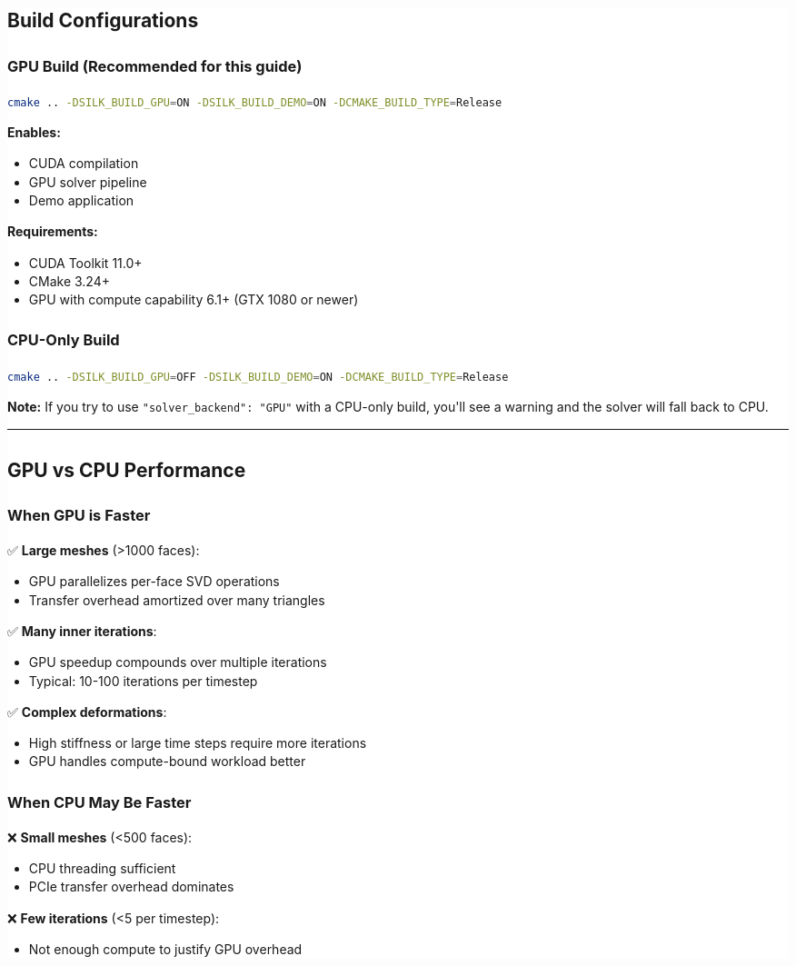
## Build Configurations

### GPU Build (Recommended for this guide)

```bash
cmake .. -DSILK_BUILD_GPU=ON -DSILK_BUILD_DEMO=ON -DCMAKE_BUILD_TYPE=Release
```

**Enables:**
- CUDA compilation
- GPU solver pipeline
- Demo application

**Requirements:**
- CUDA Toolkit 11.0+
- CMake 3.24+
- GPU with compute capability 6.1+ (GTX 1080 or newer)

### CPU-Only Build

```bash
cmake .. -DSILK_BUILD_GPU=OFF -DSILK_BUILD_DEMO=ON -DCMAKE_BUILD_TYPE=Release
```

**Note:** If you try to use `"solver_backend": "GPU"` with a CPU-only build, you'll see a warning and the solver will fall back to CPU.

---

## GPU vs CPU Performance

### When GPU is Faster

✅ **Large meshes** (>1000 faces):
- GPU parallelizes per-face SVD operations
- Transfer overhead amortized over many triangles

✅ **Many inner iterations**:
- GPU speedup compounds over multiple iterations
- Typical: 10-100 iterations per timestep

✅ **Complex deformations**:
- High stiffness or large time steps require more iterations
- GPU handles compute-bound workload better

### When CPU May Be Faster

❌ **Small meshes** (<500 faces):
- CPU threading sufficient
- PCIe transfer overhead dominates

❌ **Few iterations** (<5 per timestep):
- Not enough compute to justify GPU overhead
